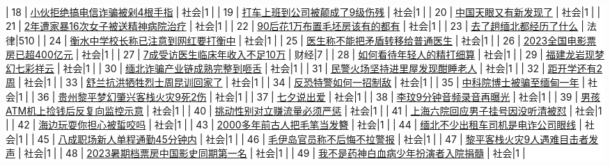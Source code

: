 | 18 | [小伙拒绝搞电信诈骗被剁4根手指](https://s.weibo.com/weibo?q=%23%E5%B0%8F%E4%BC%99%E6%8B%92%E7%BB%9D%E6%90%9E%E7%94%B5%E4%BF%A1%E8%AF%88%E9%AA%97%E8%A2%AB%E5%89%814%E6%A0%B9%E6%89%8B%E6%8C%87%23) | 社会|1 |
| 19 | [打车上班到公司被颠成了9级伤残](https://s.weibo.com/weibo?q=%23%E6%89%93%E8%BD%A6%E4%B8%8A%E7%8F%AD%E5%88%B0%E5%85%AC%E5%8F%B8%E8%A2%AB%E9%A2%A0%E6%88%90%E4%BA%869%E7%BA%A7%E4%BC%A4%E6%AE%8B%23) | 社会|1 |
| 20 | [中国天眼又有新发现了](https://s.weibo.com/weibo?q=%23%E4%B8%AD%E5%9B%BD%E5%A4%A9%E7%9C%BC%E5%8F%88%E6%9C%89%E6%96%B0%E5%8F%91%E7%8E%B0%E4%BA%86%23) | 社会|1 |
| 21 | [2年遭家暴16次女子被送精神病院治疗](https://s.weibo.com/weibo?q=%232%E5%B9%B4%E9%81%AD%E5%AE%B6%E6%9A%B416%E6%AC%A1%E5%A5%B3%E5%AD%90%E8%A2%AB%E9%80%81%E7%B2%BE%E7%A5%9E%E7%97%85%E9%99%A2%E6%B2%BB%E7%96%97%23) | 社会|1 |
| 22 | [90后花1万布置毛坯房该有的都有](https://s.weibo.com/weibo?q=%2390%E5%90%8E%E8%8A%B11%E4%B8%87%E5%B8%83%E7%BD%AE%E6%AF%9B%E5%9D%AF%E6%88%BF%E8%AF%A5%E6%9C%89%E7%9A%84%E9%83%BD%E6%9C%89%23) | 社会|1 |
| 23 | [去了趟缅北都经历了什么](https://s.weibo.com/weibo?q=%23%E5%8E%BB%E4%BA%86%E8%B6%9F%E7%BC%85%E5%8C%97%E9%83%BD%E7%BB%8F%E5%8E%86%E4%BA%86%E4%BB%80%E4%B9%88%23) | 法律|510 |
| 24 | [衡水中学校长称已注意到网红要打衡中](https://s.weibo.com/weibo?q=%23%E8%A1%A1%E6%B0%B4%E4%B8%AD%E5%AD%A6%E6%A0%A1%E9%95%BF%E7%A7%B0%E5%B7%B2%E6%B3%A8%E6%84%8F%E5%88%B0%E7%BD%91%E7%BA%A2%E8%A6%81%E6%89%93%E8%A1%A1%E4%B8%AD%23) | 社会|1 |
| 25 | [医生称不能把矛盾转移给普通医生](https://s.weibo.com/weibo?q=%23%E5%8C%BB%E7%94%9F%E7%A7%B0%E4%B8%8D%E8%83%BD%E6%8A%8A%E7%9F%9B%E7%9B%BE%E8%BD%AC%E7%A7%BB%E7%BB%99%E6%99%AE%E9%80%9A%E5%8C%BB%E7%94%9F%23) | 社会|1 |
| 26 | [2023全国电影票房已超400亿元](https://s.weibo.com/weibo?q=%232023%E5%85%A8%E5%9B%BD%E7%94%B5%E5%BD%B1%E7%A5%A8%E6%88%BF%E5%B7%B2%E8%B6%85400%E4%BA%BF%E5%85%83%23) | 社会|1 |
| 27 | [7成受访医生临床年收入不足10万](https://s.weibo.com/weibo?q=%237%E6%88%90%E5%8F%97%E8%AE%BF%E5%8C%BB%E7%94%9F%E4%B8%B4%E5%BA%8A%E5%B9%B4%E6%94%B6%E5%85%A5%E4%B8%8D%E8%B6%B310%E4%B8%87%23) | 财经|7 |
| 28 | [如何看待年轻人的精打细算](https://s.weibo.com/weibo?q=%23%E5%A6%82%E4%BD%95%E7%9C%8B%E5%BE%85%E5%B9%B4%E8%BD%BB%E4%BA%BA%E7%9A%84%E7%B2%BE%E6%89%93%E7%BB%86%E7%AE%97%23) | 社会|1 |
| 29 | [福建龙岩现梦幻七彩祥云](https://s.weibo.com/weibo?q=%23%E7%A6%8F%E5%BB%BA%E9%BE%99%E5%B2%A9%E7%8E%B0%E6%A2%A6%E5%B9%BB%E4%B8%83%E5%BD%A9%E7%A5%A5%E4%BA%91%23) | 社会|1 |
| 30 | [缅北诈骗产业链成熟完整到咂舌](https://s.weibo.com/weibo?q=%23%E7%BC%85%E5%8C%97%E8%AF%88%E9%AA%97%E4%BA%A7%E4%B8%9A%E9%93%BE%E6%88%90%E7%86%9F%E5%AE%8C%E6%95%B4%E5%88%B0%E5%92%82%E8%88%8C%23) | 社会|1 |
| 31 | [民警火场坚持进里屋发现酣睡老人](https://s.weibo.com/weibo?q=%23%E6%B0%91%E8%AD%A6%E7%81%AB%E5%9C%BA%E5%9D%9A%E6%8C%81%E8%BF%9B%E9%87%8C%E5%B1%8B%E5%8F%91%E7%8E%B0%E9%85%A3%E7%9D%A1%E8%80%81%E4%BA%BA%23) | 社会|1 |
| 32 | [距开学还有2周](https://s.weibo.com/weibo?q=%23%E8%B7%9D%E5%BC%80%E5%AD%A6%E8%BF%98%E6%9C%892%E5%91%A8%23) | 社会|1 |
| 33 | [舒兰抗洪牺牲烈士周昆训回家了](https://s.weibo.com/weibo?q=%23%E8%88%92%E5%85%B0%E6%8A%97%E6%B4%AA%E7%89%BA%E7%89%B2%E7%83%88%E5%A3%AB%E5%91%A8%E6%98%86%E8%AE%AD%E5%9B%9E%E5%AE%B6%E4%BA%86%23) | 社会|1 |
| 34 | [反恐特警如何一招制敌](https://s.weibo.com/weibo?q=%23%E5%8F%8D%E6%81%90%E7%89%B9%E8%AD%A6%E5%A6%82%E4%BD%95%E4%B8%80%E6%8B%9B%E5%88%B6%E6%95%8C%23) | 社会|1 |
| 35 | [中科院博士被骗至缅甸一年](https://s.weibo.com/weibo?q=%23%E4%B8%AD%E7%A7%91%E9%99%A2%E5%8D%9A%E5%A3%AB%E8%A2%AB%E9%AA%97%E8%87%B3%E7%BC%85%E7%94%B8%E4%B8%80%E5%B9%B4%23) | 社会|1 |
| 36 | [贵州黎平梦幻肇兴客栈火灾9死2伤](https://s.weibo.com/weibo?q=%23%E8%B4%B5%E5%B7%9E%E9%BB%8E%E5%B9%B3%E6%A2%A6%E5%B9%BB%E8%82%87%E5%85%B4%E5%AE%A2%E6%A0%88%E7%81%AB%E7%81%BE9%E6%AD%BB2%E4%BC%A4%23) | 社会|1 |
| 37 | [七夕说出爱](https://s.weibo.com/weibo?q=%23%E4%B8%83%E5%A4%95%E8%AF%B4%E5%87%BA%E7%88%B1%23) | 社会|1 |
| 38 | [李玟9分钟音频录音再曝光](https://s.weibo.com/weibo?q=%23%E6%9D%8E%E7%8E%9F9%E5%88%86%E9%92%9F%E9%9F%B3%E9%A2%91%E5%BD%95%E9%9F%B3%E5%86%8D%E6%9B%9D%E5%85%89%23) | 社会|1 |
| 39 | [男孩ATM机上捡钱后反复向监控示意](https://s.weibo.com/weibo?q=%23%E7%94%B7%E5%AD%A9ATM%E6%9C%BA%E4%B8%8A%E6%8D%A1%E9%92%B1%E5%90%8E%E5%8F%8D%E5%A4%8D%E5%90%91%E7%9B%91%E6%8E%A7%E7%A4%BA%E6%84%8F%23) | 社会|1 |
| 40 | [挑动性别对立赚流量必须严惩](https://s.weibo.com/weibo?q=%23%E6%8C%91%E5%8A%A8%E6%80%A7%E5%88%AB%E5%AF%B9%E7%AB%8B%E8%B5%9A%E6%B5%81%E9%87%8F%E5%BF%85%E9%A1%BB%E4%B8%A5%E6%83%A9%23) | 社会|1 |
| 41 | [上海六院回应男子挂号因没听清被怼](https://s.weibo.com/weibo?q=%23%E4%B8%8A%E6%B5%B7%E5%85%AD%E9%99%A2%E5%9B%9E%E5%BA%94%E7%94%B7%E5%AD%90%E6%8C%82%E5%8F%B7%E5%9B%A0%E6%B2%A1%E5%90%AC%E6%B8%85%E8%A2%AB%E6%80%BC%23) | 社会|1 |
| 42 | [海边玩耍你担心被蜇咬吗](https://s.weibo.com/weibo?q=%23%E6%B5%B7%E8%BE%B9%E7%8E%A9%E8%80%8D%E4%BD%A0%E6%8B%85%E5%BF%83%E8%A2%AB%E8%9C%87%E5%92%AC%E5%90%97%23) | 社会|1 |
| 43 | [2000多年前古人把毛笔当发簪](https://s.weibo.com/weibo?q=%232000%E5%A4%9A%E5%B9%B4%E5%89%8D%E5%8F%A4%E4%BA%BA%E6%8A%8A%E6%AF%9B%E7%AC%94%E5%BD%93%E5%8F%91%E7%B0%AA%23) | 社会|1 |
| 44 | [缅北不少出租车司机是电诈公司眼线](https://s.weibo.com/weibo?q=%23%E7%BC%85%E5%8C%97%E4%B8%8D%E5%B0%91%E5%87%BA%E7%A7%9F%E8%BD%A6%E5%8F%B8%E6%9C%BA%E6%98%AF%E7%94%B5%E8%AF%88%E5%85%AC%E5%8F%B8%E7%9C%BC%E7%BA%BF%23) | 社会|1 |
| 45 | [八成职场新人单程通勤45分钟内](https://s.weibo.com/weibo?q=%23%E5%85%AB%E6%88%90%E8%81%8C%E5%9C%BA%E6%96%B0%E4%BA%BA%E5%8D%95%E7%A8%8B%E9%80%9A%E5%8B%A445%E5%88%86%E9%92%9F%E5%86%85%23) | 社会|1 |
| 46 | [毛伊岛官员称不后悔不拉警报](https://s.weibo.com/weibo?q=%23%E6%AF%9B%E4%BC%8A%E5%B2%9B%E5%AE%98%E5%91%98%E7%A7%B0%E4%B8%8D%E5%90%8E%E6%82%94%E4%B8%8D%E6%8B%89%E8%AD%A6%E6%8A%A5%23) | 社会|1 |
| 47 | [黎平客栈火灾9人遇难目击者发声](https://s.weibo.com/weibo?q=%23%E9%BB%8E%E5%B9%B3%E5%AE%A2%E6%A0%88%E7%81%AB%E7%81%BE9%E4%BA%BA%E9%81%87%E9%9A%BE%E7%9B%AE%E5%87%BB%E8%80%85%E5%8F%91%E5%A3%B0%23) | 社会|1 |
| 48 | [2023暑期档票房中国影史同期第一名](https://s.weibo.com/weibo?q=%232023%E6%9A%91%E6%9C%9F%E6%A1%A3%E7%A5%A8%E6%88%BF%E4%B8%AD%E5%9B%BD%E5%BD%B1%E5%8F%B2%E5%90%8C%E6%9C%9F%E7%AC%AC%E4%B8%80%E5%90%8D%23) | 社会|1 |
| 49 | [我不是药神白血病少年扮演者入院捐髓](https://s.weibo.com/weibo?q=%23%E6%88%91%E4%B8%8D%E6%98%AF%E8%8D%AF%E7%A5%9E%E7%99%BD%E8%A1%80%E7%97%85%E5%B0%91%E5%B9%B4%E6%89%AE%E6%BC%94%E8%80%85%E5%85%A5%E9%99%A2%E6%8D%90%E9%AB%93%23) | 社会|1 |